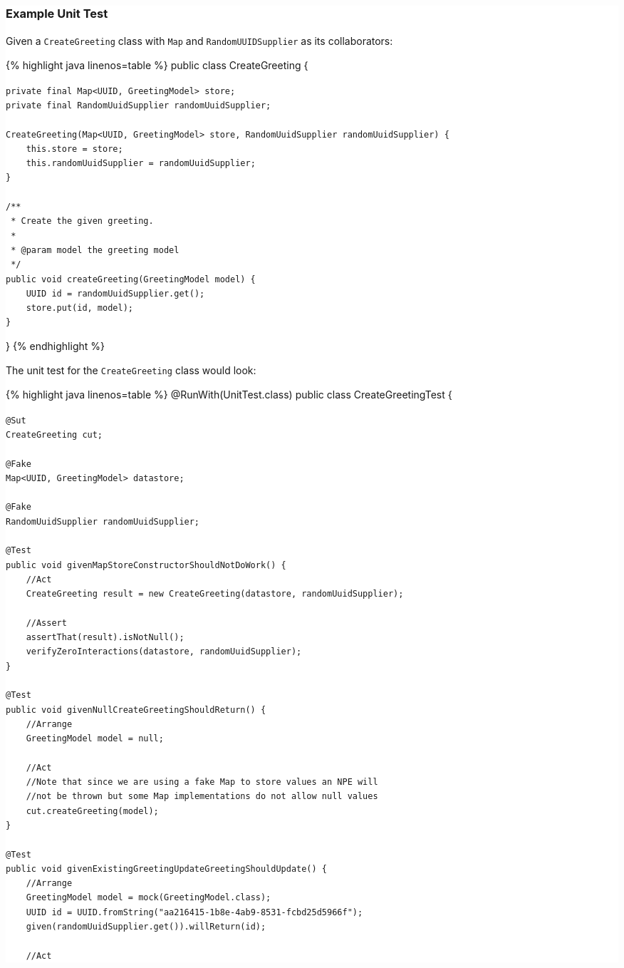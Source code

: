 ### Example Unit Test
Given a `CreateGreeting` class with `Map` and `RandomUUIDSupplier` as its collaborators:

{% highlight java linenos=table %}
public class CreateGreeting {

    private final Map<UUID, GreetingModel> store;
    private final RandomUuidSupplier randomUuidSupplier;

    CreateGreeting(Map<UUID, GreetingModel> store, RandomUuidSupplier randomUuidSupplier) {
        this.store = store;
        this.randomUuidSupplier = randomUuidSupplier;
    }

    /**
     * Create the given greeting.
     *
     * @param model the greeting model
     */
    public void createGreeting(GreetingModel model) {
        UUID id = randomUuidSupplier.get();
        store.put(id, model);
    }
}
{% endhighlight %}

The unit test for the `CreateGreeting` class would look:

{% highlight java linenos=table %}
@RunWith(UnitTest.class)
public class CreateGreetingTest {

    @Sut
    CreateGreeting cut;

    @Fake
    Map<UUID, GreetingModel> datastore;

    @Fake
    RandomUuidSupplier randomUuidSupplier;

    @Test
    public void givenMapStoreConstructorShouldNotDoWork() {
        //Act
        CreateGreeting result = new CreateGreeting(datastore, randomUuidSupplier);

        //Assert
        assertThat(result).isNotNull();
        verifyZeroInteractions(datastore, randomUuidSupplier);
    }

    @Test
    public void givenNullCreateGreetingShouldReturn() {
        //Arrange
        GreetingModel model = null;

        //Act
        //Note that since we are using a fake Map to store values an NPE will
        //not be thrown but some Map implementations do not allow null values
        cut.createGreeting(model);
    }

    @Test
    public void givenExistingGreetingUpdateGreetingShouldUpdate() {
        //Arrange
        GreetingModel model = mock(GreetingModel.class);
        UUID id = UUID.fromString("aa216415-1b8e-4ab9-8531-fcbd25d5966f");
        given(randomUuidSupplier.get()).willReturn(id);

        //Act